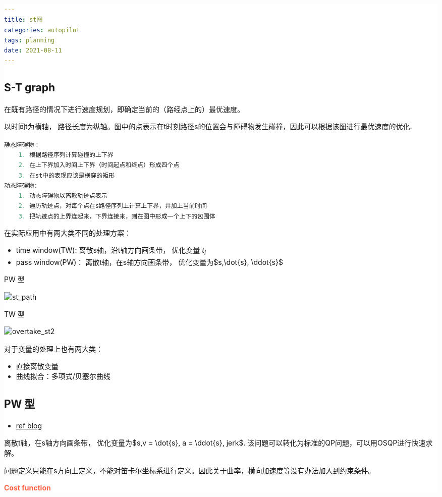 ```yaml
---
title: st图
categories: autopilot
tags: planning
date: 2021-08-11
---
```




## S-T graph

在既有路径的情况下进行速度规划，即确定当前的（路经点上的）最优速度。

以时间t为横轴， 路径长度为纵轴。图中的点表示在t时刻路径s的位置会与障碍物发生碰撞，因此可以根据该图进行最优速度的优化.

```py
静态障碍物：
    1. 根据路径序列计算碰撞的上下界
    2. 在上下界加入时间上下界（时间起点和终点）形成四个点
    3. 在st中的表现应该是横穿的矩形
动态障碍物:
    1. 动态障碍物以离散轨迹点表示
    2. 遍历轨迹点，对每个点在s路径序列上计算上下界，并加上当前时间
    3. 把轨迹点的上界连起来，下界连接来，则在图中形成一个上下的包围体
```

在实际应用中有两大类不同的处理方案：

- time window(TW): 离散s轴，沿t轴方向画条带， 优化变量 $t_i$
- pass window(PW)： 离散t轴，在s轴方向画条带， 优化变量为$s,\dot{s}, \ddot{s}$

PW 型

![st_path](https://cdn.jsdelivr.net/gh/YeeKal/img_land/blog/11/st_path.png)

TW 型

![overtake_st2](https://cdn.jsdelivr.net/gh/YeeKal/img_land/blog/11/overtake_st2.png)

对于变量的处理上也有两大类：

- 直接离散变量
- 曲线拟合：多项式/贝塞尔曲线

## PW 型

- [ref blog](https://liuxiaofei.com.cn/blog/apollo%E4%BA%8C%E6%AC%A1%E8%A7%84%E5%88%92%E7%AE%97%E6%B3%95piecewise-jerk-speed-optimizer%E8%A7%A3%E6%9E%90/)

离散t轴，在s轴方向画条带， 优化变量为$s,v = \dot{s}, a = \ddot{s}, jerk$. 该问题可以转化为标准的QP问题，可以用OSQP进行快速求解。

问题定义只能在s方向上定义，不能对笛卡尔坐标系进行定义。因此关于曲率，横向加速度等没有办法加入到约束条件。

**<font color='Tomato'>Cost function</font>**

